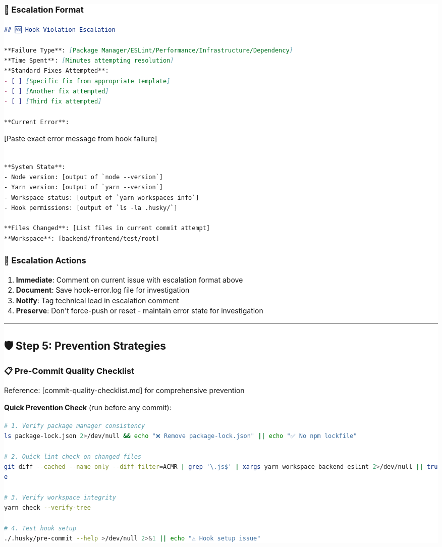 ### 📝 Escalation Format
```markdown
## 🆘 Hook Violation Escalation

**Failure Type**: [Package Manager/ESLint/Performance/Infrastructure/Dependency]
**Time Spent**: [Minutes attempting resolution]
**Standard Fixes Attempted**: 
- [ ] [Specific fix from appropriate template]
- [ ] [Another fix attempted]
- [ ] [Third fix attempted]

**Current Error**: 
```
[Paste exact error message from hook failure]
```

**System State**:
- Node version: [output of `node --version`]
- Yarn version: [output of `yarn --version`]  
- Workspace status: [output of `yarn workspaces info`]
- Hook permissions: [output of `ls -la .husky/`]

**Files Changed**: [List files in current commit attempt]
**Workspace**: [backend/frontend/test/root]
```

### 🔄 Escalation Actions
1. **Immediate**: Comment on current issue with escalation format above
2. **Document**: Save hook-error.log file for investigation  
3. **Notify**: Tag technical lead in escalation comment
4. **Preserve**: Don't force-push or reset - maintain error state for investigation

---

## 🛡️ Step 5: Prevention Strategies

### 📋 Pre-Commit Quality Checklist
Reference: [commit-quality-checklist.md] for comprehensive prevention

**Quick Prevention Check** (run before any commit):
```bash
# 1. Verify package manager consistency
ls package-lock.json 2>/dev/null && echo "❌ Remove package-lock.json" || echo "✅ No npm lockfile"

# 2. Quick lint check on changed files
git diff --cached --name-only --diff-filter=ACMR | grep '\.js$' | xargs yarn workspace backend eslint 2>/dev/null || true

# 3. Verify workspace integrity
yarn check --verify-tree

# 4. Test hook setup
./.husky/pre-commit --help >/dev/null 2>&1 || echo "⚠️ Hook setup issue"
```
